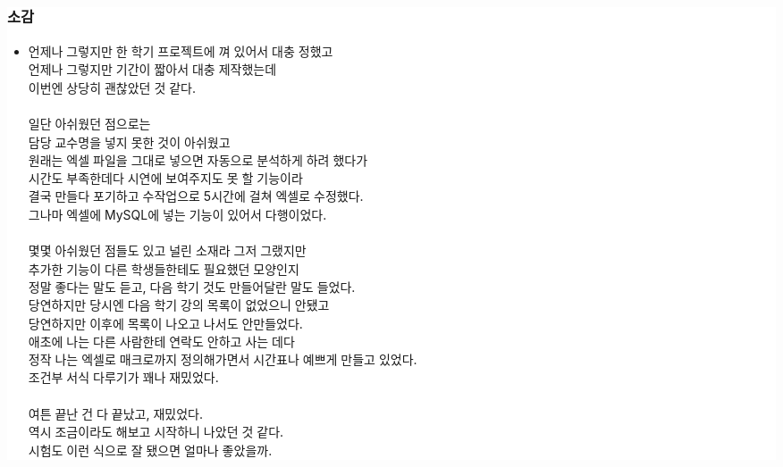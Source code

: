 ### 소감
- 언제나 그렇지만 한 학기 프로젝트에 껴 있어서 대충 정했고<br>
언제나 그렇지만 기간이 짧아서 대충 제작했는데<br>
이번엔 상당히 괜찮았던 것 같다.<br><br>
일단 아쉬웠던 점으로는<br>
담당 교수명을 넣지 못한 것이 아쉬웠고<br>
원래는 엑셀 파일을 그대로 넣으면 자동으로 분석하게 하려 했다가<br>
시간도 부족한데다 시연에 보여주지도 못 할 기능이라<br>
결국 만들다 포기하고 수작업으로 5시간에 걸쳐 엑셀로 수정했다.<br>
그나마 엑셀에 MySQL에 넣는 기능이 있어서 다행이었다.<br><br>
몇몇 아쉬웠던 점들도 있고 널린 소재라 그저 그랬지만<br>
추가한 기능이 다른 학생들한테도 필요했던 모양인지<br>
정말 좋다는 말도 듣고, 다음 학기 것도 만들어달란 말도 들었다.<br>
당연하지만 당시엔 다음 학기 강의 목록이 없었으니 안됐고<br>
당연하지만 이후에 목록이 나오고 나서도 안만들었다.<br>
애초에 나는 다른 사람한테 연락도 안하고 사는 데다<br>
정작 나는 엑셀로 매크로까지 정의해가면서 시간표나 예쁘게 만들고 있었다.<br>
조건부 서식 다루기가 꽤나 재밌었다.<br><br>
여튼 끝난 건 다 끝났고, 재밌었다.<br>
역시 조금이라도 해보고 시작하니 나았던 것 같다.<br>
시험도 이런 식으로 잘 됐으면 얼마나 좋았을까.
